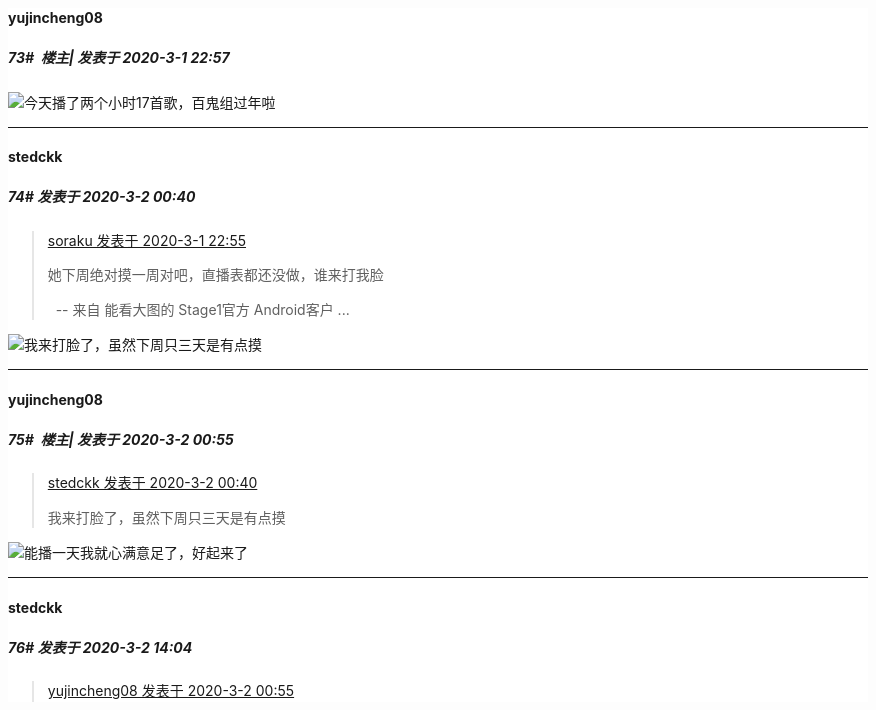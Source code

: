 ####  yujincheng08  
##### 73#         楼主| 发表于 2020-3-1 22:57



<img src="https://static.saraba1st.com/image/smiley/face2017/066.png" referrerpolicy="no-referrer">今天播了两个小时17首歌，百鬼组过年啦







-----

####  stedckk  
##### 74#       发表于 2020-3-2 00:40



<blockquote><a href="httphttps://bbs.saraba1st.com/2b/forum.php?mod=redirect&amp;goto=findpost&amp;pid=46584195&amp;ptid=1914409" target="_blank">soraku 发表于 2020-3-1 22:55</a>

她下周绝对摸一周对吧，直播表都还没做，谁来打我脸


  -- 来自 能看大图的 Stage1官方 Android客户 ...</blockquote>
<img src="https://static.saraba1st.com/image/smiley/face2017/067.png" referrerpolicy="no-referrer">我来打脸了，虽然下周只三天是有点摸







-----

####  yujincheng08  
##### 75#         楼主| 发表于 2020-3-2 00:55



<blockquote><a href="httphttps://bbs.saraba1st.com/2b/forum.php?mod=redirect&amp;goto=findpost&amp;pid=46585181&amp;ptid=1914409" target="_blank">stedckk 发表于 2020-3-2 00:40</a>

我来打脸了，虽然下周只三天是有点摸</blockquote>
<img src="https://static.saraba1st.com/image/smiley/face2017/067.png" referrerpolicy="no-referrer">能播一天我就心满意足了，好起来了







-----

####  stedckk  
##### 76#       发表于 2020-3-2 14:04



<blockquote><a href="httphttps://bbs.saraba1st.com/2b/forum.php?mod=redirect&amp;goto=findpost&amp;pid=46585292&amp;ptid=1914409" target="_blank">yujincheng08 发表于 2020-3-2 00:55</a>
